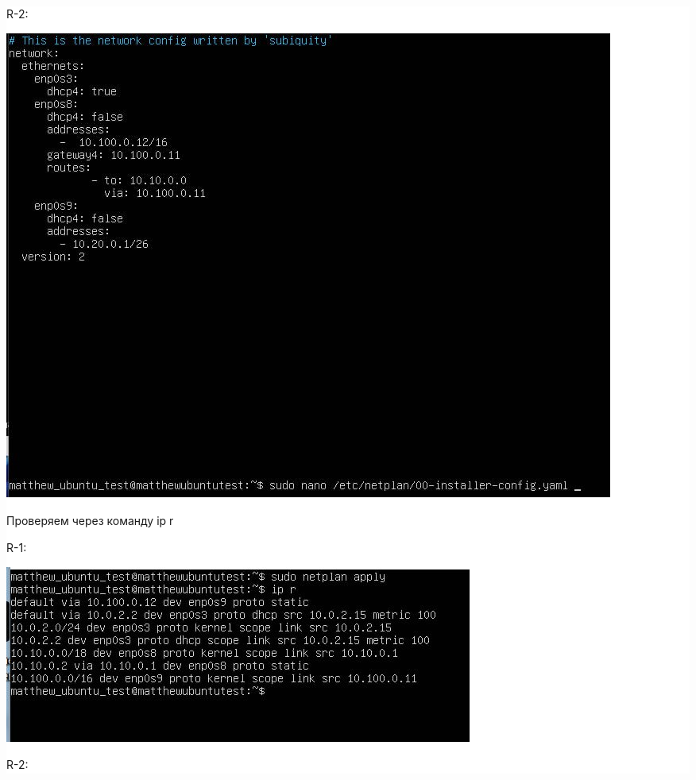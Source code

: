 R-2:

![r2](screenshots/5.4_netplan_r2.png)

Проверяем через команду ip r

R-1:

![r1](screenshots/5.3_ipr_r1.png)

R-2:
